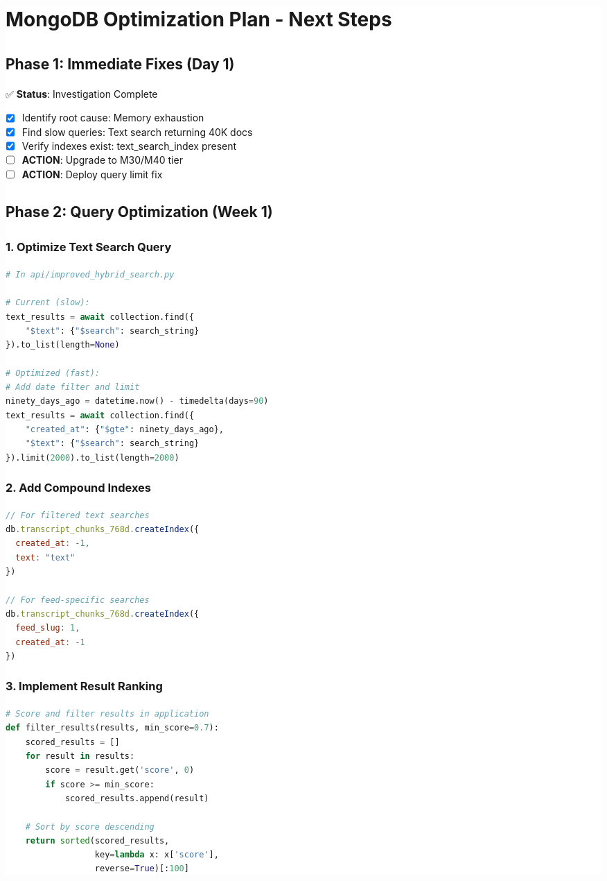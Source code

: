 # MongoDB Optimization Plan - Next Steps

## Phase 1: Immediate Fixes (Day 1)
✅ **Status**: Investigation Complete

- [x] Identify root cause: Memory exhaustion
- [x] Find slow queries: Text search returning 40K docs
- [x] Verify indexes exist: text_search_index present
- [ ] **ACTION**: Upgrade to M30/M40 tier
- [ ] **ACTION**: Deploy query limit fix

## Phase 2: Query Optimization (Week 1)

### 1. Optimize Text Search Query
```python
# In api/improved_hybrid_search.py

# Current (slow):
text_results = await collection.find({
    "$text": {"$search": search_string}
}).to_list(length=None)

# Optimized (fast):
# Add date filter and limit
ninety_days_ago = datetime.now() - timedelta(days=90)
text_results = await collection.find({
    "created_at": {"$gte": ninety_days_ago},
    "$text": {"$search": search_string}
}).limit(2000).to_list(length=2000)
```

### 2. Add Compound Indexes
```javascript
// For filtered text searches
db.transcript_chunks_768d.createIndex({
  created_at: -1,
  text: "text"
})

// For feed-specific searches
db.transcript_chunks_768d.createIndex({
  feed_slug: 1,
  created_at: -1
})
```

### 3. Implement Result Ranking
```python
# Score and filter results in application
def filter_results(results, min_score=0.7):
    scored_results = []
    for result in results:
        score = result.get('score', 0)
        if score >= min_score:
            scored_results.append(result)

    # Sort by score descending
    return sorted(scored_results,
                  key=lambda x: x['score'],
                  reverse=True)[:100]
```
